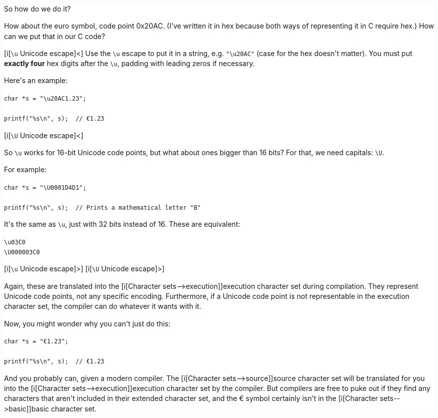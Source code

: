 So how do we do it?

How about the euro symbol, code point 0x20AC. (I've written it in hex
because both ways of representing it in C require hex.) How can we put
that in our C code?

[i[`\u` Unicode escape]<]
Use the `\u` escape to put it in a string, e.g. `"\u20AC"` (case for the
hex doesn't matter). You must put **exactly four** hex digits after the
`\u`, padding with leading zeros if necessary.

Here's an example:

``` {.c}
char *s = "\u20AC1.23";

printf("%s\n", s);  // €1.23
```

[i[`\U` Unicode escape]<]

So `\u` works for 16-bit Unicode code points, but what about ones bigger
than 16 bits? For that, we need capitals: `\U`.

For example:

``` {.c}
char *s = "\U0001D4D1";

printf("%s\n", s);  // Prints a mathematical letter "B"
```

It's the same as `\u`, just with 32 bits instead of 16. These are
equivalent:

``` {.c}
\u03C0
\U000003C0
```

[i[`\u` Unicode escape]>]
[i[`\U` Unicode escape]>]

Again, these are translated into the [i[Character
sets-->execution]]execution character set during compilation. They
represent Unicode code points, not any specific encoding. Furthermore,
if a Unicode code point is not representable in the execution character
set, the compiler can do whatever it wants with it.

Now, you might wonder why you can't just do this:

``` {.c}
char *s = "€1.23";

printf("%s\n", s);  // €1.23
```

And you probably can, given a modern compiler. The [i[Character
sets-->source]]source character set will be translated for you into the
[i[Character sets-->execution]]execution character set by the compiler.
But compilers are free to puke out if they find any characters that
aren't included in their extended character set, and the € symbol
certainly isn't in the [i[Character sets-->basic]]basic character set.


[^091d]: Ish. Technically, it's variable width---there's a way to
[^97d0]: `wcscoll()` is the same as `wcsxfrm()` followed by `wcscmp()`.